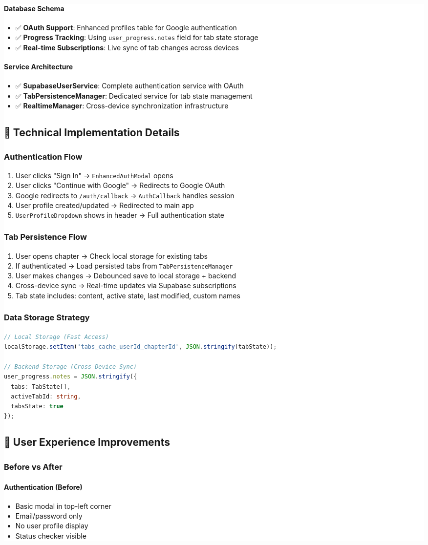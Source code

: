 #### **Database Schema**
- ✅ **OAuth Support**: Enhanced profiles table for Google authentication
- ✅ **Progress Tracking**: Using `user_progress.notes` field for tab state storage
- ✅ **Real-time Subscriptions**: Live sync of tab changes across devices

#### **Service Architecture**
- ✅ **SupabaseUserService**: Complete authentication service with OAuth
- ✅ **TabPersistenceManager**: Dedicated service for tab state management
- ✅ **RealtimeManager**: Cross-device synchronization infrastructure

## 🔧 Technical Implementation Details

### **Authentication Flow**
1. User clicks "Sign In" → `EnhancedAuthModal` opens
2. User clicks "Continue with Google" → Redirects to Google OAuth
3. Google redirects to `/auth/callback` → `AuthCallback` handles session
4. User profile created/updated → Redirected to main app
5. `UserProfileDropdown` shows in header → Full authentication state

### **Tab Persistence Flow**
1. User opens chapter → Check local storage for existing tabs
2. If authenticated → Load persisted tabs from `TabPersistenceManager`
3. User makes changes → Debounced save to local storage + backend
4. Cross-device sync → Real-time updates via Supabase subscriptions
5. Tab state includes: content, active state, last modified, custom names

### **Data Storage Strategy**
```typescript
// Local Storage (Fast Access)
localStorage.setItem('tabs_cache_userId_chapterId', JSON.stringify(tabState));

// Backend Storage (Cross-Device Sync)
user_progress.notes = JSON.stringify({
  tabs: TabState[],
  activeTabId: string,
  tabsState: true
});
```

## 🚀 User Experience Improvements

### **Before vs After**

#### **Authentication (Before)**
- Basic modal in top-left corner
- Email/password only
- No user profile display
- Status checker visible
